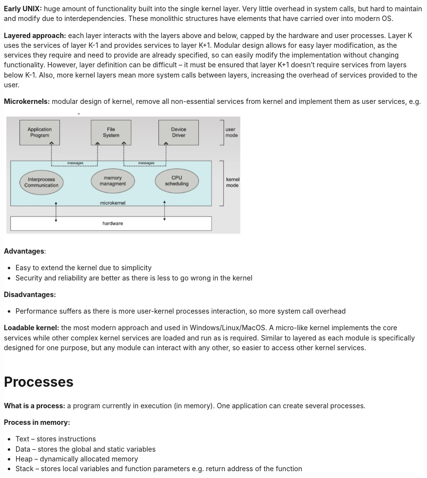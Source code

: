 **Early UNIX:** huge amount of functionality built into the single kernel layer. Very little overhead in system calls, but hard to maintain and modify due to interdependencies. These monolithic structures have elements that have carried over into modern OS.

**Layered approach:** each layer interacts with the layers above and below, capped by the hardware and user processes. Layer K uses the services of layer K-1 and provides services to layer K+1. Modular design allows for easy layer modification, as the services they require and need to provide are already specified, so can easily modify the implementation without changing functionality. However, layer definition can be difficult – it must be ensured that layer K+1 doesn’t require services from layers below K-1. Also, more kernel layers mean more system calls between layers, increasing the overhead of services provided to the user.  

**Microkernels:** modular design of kernel, remove all non-essential services from kernel and implement them as user services, e.g.

![OS microkernel services](OS_micro_kernels.png?raw=true "OS microkernel services")

**Advantages**:

- Easy to extend the kernel due to simplicity
- Security and reliability are better as there is less to go wrong in the kernel  

**Disadvantages:**

- Performance suffers as there is more user-kernel processes interaction, so more system call overhead

**Loadable kernel:** the most modern approach and used in Windows/Linux/MacOS. A micro-like kernel implements the core services while other complex kernel services are loaded and run as is required. Similar to layered as each module is specifically designed for one purpose, but any module can interact with any other, so easier to access other kernel services.

# Processes

**What is a process:** a program currently in execution (in memory). One application can create several processes.

**Process in memory:**

- Text – stores instructions
- Data – stores the global and static variables
- Heap – dynamically allocated memory
- Stack – stores local variables and function parameters e.g. return address of the function
